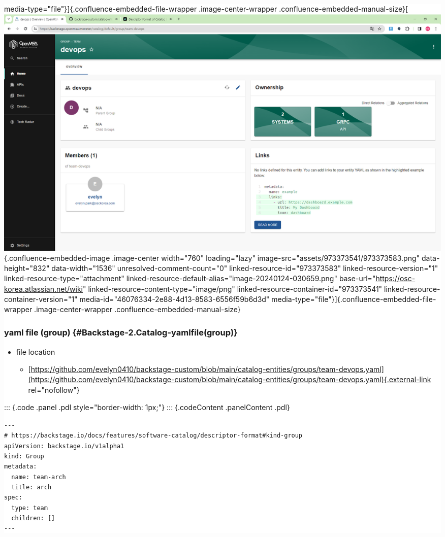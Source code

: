 media-type="file"}]{.confluence-embedded-file-wrapper
.image-center-wrapper
.confluence-embedded-manual-size}[![image-20240124-030659.png](assets/973373541/973373583.png?width=760){.confluence-embedded-image
.image-center width="760" loading="lazy"
image-src="assets/973373541/973373583.png" data-height="832"
data-width="1536" unresolved-comment-count="0"
linked-resource-id="973373583" linked-resource-version="1"
linked-resource-type="attachment"
linked-resource-default-alias="image-20240124-030659.png"
base-url="https://osc-korea.atlassian.net/wiki"
linked-resource-content-type="image/png"
linked-resource-container-id="973373541"
linked-resource-container-version="1"
media-id="46076334-2e88-4d13-8583-6556f59b6d3d"
media-type="file"}]{.confluence-embedded-file-wrapper
.image-center-wrapper .confluence-embedded-manual-size}

### yaml file (group) {#Backstage-2.Catalog-yamlfile(group)}

-   file location

    -   [https://github.com/evelyn0410/backstage-custom/blob/main/catalog-entities/groups/team-devops.yaml](https://github.com/evelyn0410/backstage-custom/blob/main/catalog-entities/groups/team-devops.yaml){.external-link
        rel="nofollow"}

::: {.code .panel .pdl style="border-width: 1px;"}
::: {.codeContent .panelContent .pdl}
``` {.syntaxhighlighter-pre syntaxhighlighter-params="brush: java; gutter: false; theme: Confluence" theme="Confluence"}
---
# https://backstage.io/docs/features/software-catalog/descriptor-format#kind-group
apiVersion: backstage.io/v1alpha1
kind: Group
metadata:
  name: team-arch
  title: arch
spec:
  type: team
  children: []
---
```